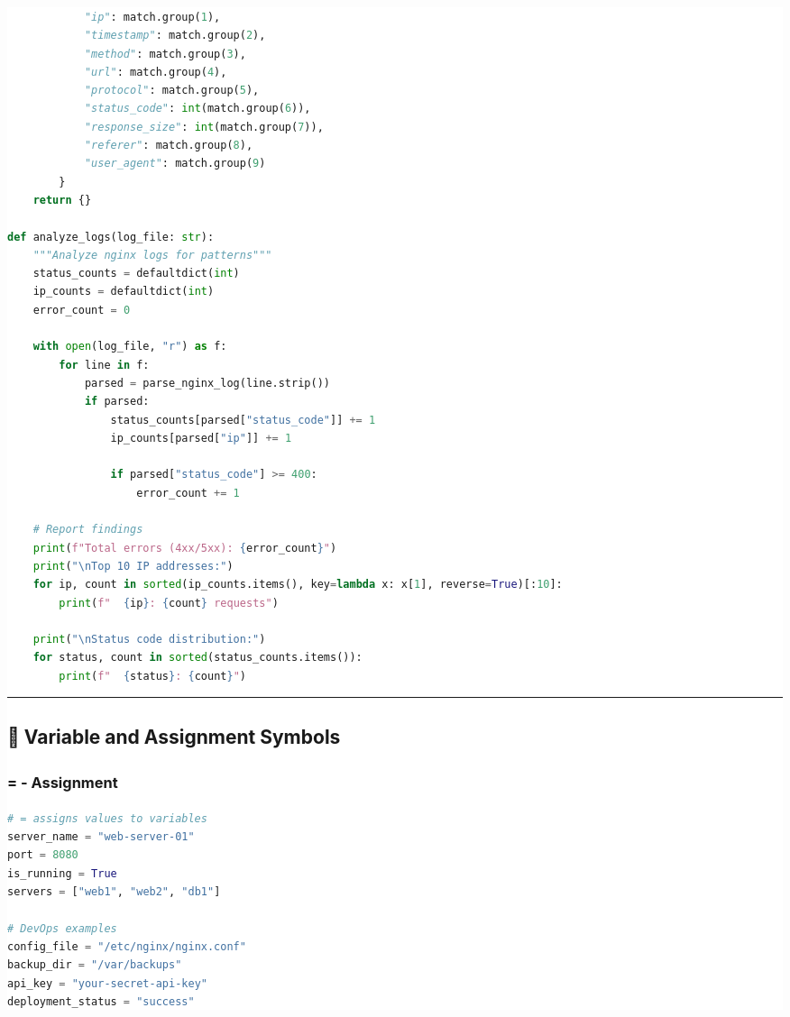 ```python
            "ip": match.group(1),
            "timestamp": match.group(2),
            "method": match.group(3),
            "url": match.group(4),
            "protocol": match.group(5),
            "status_code": int(match.group(6)),
            "response_size": int(match.group(7)),
            "referer": match.group(8),
            "user_agent": match.group(9)
        }
    return {}

def analyze_logs(log_file: str):
    """Analyze nginx logs for patterns"""
    status_counts = defaultdict(int)
    ip_counts = defaultdict(int)
    error_count = 0
    
    with open(log_file, "r") as f:
        for line in f:
            parsed = parse_nginx_log(line.strip())
            if parsed:
                status_counts[parsed["status_code"]] += 1
                ip_counts[parsed["ip"]] += 1
                
                if parsed["status_code"] >= 400:
                    error_count += 1
    
    # Report findings
    print(f"Total errors (4xx/5xx): {error_count}")
    print("\nTop 10 IP addresses:")
    for ip, count in sorted(ip_counts.items(), key=lambda x: x[1], reverse=True)[:10]:
        print(f"  {ip}: {count} requests")
    
    print("\nStatus code distribution:")
    for status, count in sorted(status_counts.items()):
        print(f"  {status}: {count}")
```

---

## 🔧 **Variable and Assignment Symbols**

### **= - Assignment**
```python
# = assigns values to variables
server_name = "web-server-01"
port = 8080
is_running = True
servers = ["web1", "web2", "db1"]

# DevOps examples
config_file = "/etc/nginx/nginx.conf"
backup_dir = "/var/backups"
api_key = "your-secret-api-key"
deployment_status = "success"
```
